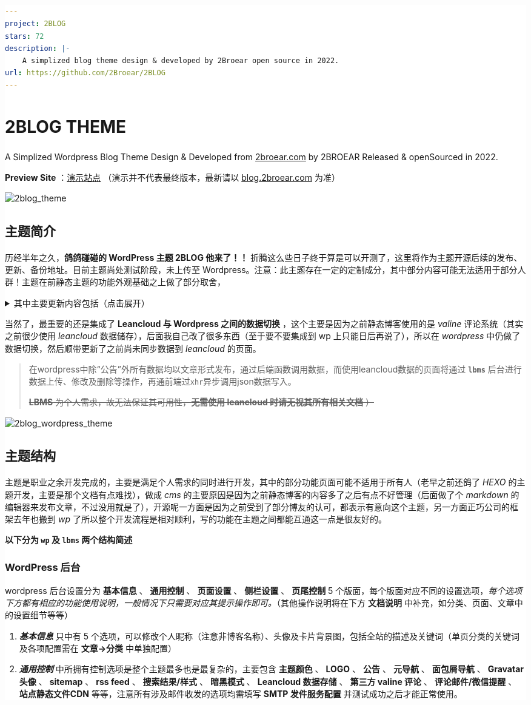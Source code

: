 ```yaml
---
project: 2BLOG
stars: 72
description: |-
    A simplized blog theme design & developed by 2Broear open source in 2022.
url: https://github.com/2Broear/2BLOG
---
```


2BLOG THEME
====================================================================================================================================================================
A Simplized Wordpress Blog Theme Design &amp; Developed from [2broear.com](http://blog.2broear.com) by 2BROEAR Released &amp; openSourced in 2022.

__Preview Site__ ：[演示站点](http://wpk.2broear.com) （演示并不代表最终版本，最新请以 [blog.2broear.com](http://blog.2broear.com) 为准）

![2blog_theme](https://raw.githubusercontent.com/2Broear/2BLOG/main/screenshots/2BLOG-screenshot.jpg "theme 2blog")

主题简介
--------------------------------------------------------------------------------------------------------------------------------------------------------------
历经半年之久，__鸽鸽碰碰的 WordPress 主题 2BLOG 他来了！！__ 折腾这么些日子终于算是可以开测了，这里将作为主题开源后续的发布、更新、备份地址。目前主题尚处测试阶段，未上传至 Wordpress。注意：此主题存在一定的定制成分，其中部分内容可能无法适用于部分人群！主题在前静态主题的功能外观基础之上做了部分取舍，
<details><summary>其中主要更新内容包括（点击展开）</summary></details>

当然了，最重要的还是集成了 __Leancloud 与 Wordpress 之间的数据切换__ ，这个主要是因为之前静态博客使用的是 _valine_ 评论系统（其实之前很少使用 _leancloud_ 数据储存），后面我自己改了很多东西（至于要不要集成到 wp 上只能日后再说了），所以在 _wordpress_ 中仍做了数据切换，然后顺带更新了之前尚未同步数据到 _leancloud_ 的页面。

> 在wordpress中除“公告”外所有数据均以文章形式发布，通过后端函数调用数据，而使用leancloud数据的页面将通过 __`lbms`__ 后台进行数据上传、修改及删除等操作，再通前端过`xhr`异步调用json数据写入。
> 
> ~~__LBMS__ 为个人需求，故无法保证其可用性，__无需使用 leancloud 时请无视其所有相关文档__ ）~~

![2blog_wordpress_theme](https://raw.githubusercontent.com/2Broear/2BLOG/main/screenshots/screenshot.png "theme overview")

主题结构
--------------------------------------------------------------------------------------------------------------------------------------------------------------
主题是职业之余开发完成的，主要是满足个人需求的同时进行开发，其中的部分功能页面可能不适用于所有人（老早之前还鸽了 _HEXO_ 的主题开发，主要是那个文档有点难找），做成 _cms_ 的主要原因是因为之前静态博客的内容多了之后有点不好管理（后面做了个 _markdown_ 的编辑器来发布文章，不过没用就是了），开源呢一方面是因为之前受到了部分博友的认可，都表示有意向这个主题，另一方面正巧公司的框架去年也搬到 _wp_ 了所以整个开发流程是相对顺利，写的功能在主题之间都能互通这一点是很友好的。 

__以下分为 `wp` 及 `lbms` 两个结构简述__ 

### WordPress 后台

wordpress 后台设置分为  __基本信息__ 、 __通用控制__ 、 __页面设置__ 、 __侧栏设置__ 、 __页尾控制__  5 个版面，每个版面对应不同的设置选项，_每个选项下方都有相应的功能使用说明，一般情况下只需要对应其提示操作即可。_（其他操作说明将在下方 __文档说明__ 中补充，如分类、页面、文章中的设置细节等等）

1. ___基本信息___ 只中有 5 个选项，可以修改个人昵称（注意非博客名称）、头像及卡片背景图，包括全站的描述及关键词（单页分类的关键词及各项配置需在 __文章->分类__ 中单独配置）

2. ___通用控制___ 中所拥有控制选项是整个主题最多也是最复杂的，主要包含 __主题颜色__ 、 __LOGO__ 、 __公告__ 、 __元导航__ 、 __面包屑导航__ 、 __Gravatar头像__ 、 __sitemap__ 、 __rss feed__ 、 __搜索结果/样式__ 、 __暗黑模式__ 、 __Leancloud 数据存储__ 、 __第三方 valine 评论__ 、 __评论邮件/微信提醒__ 、 __站点静态文件CDN__ 等等，注意所有涉及邮件收发的选项均需填写 __SMTP 发件服务配置__ 并测试成功之后才能正常使用。
